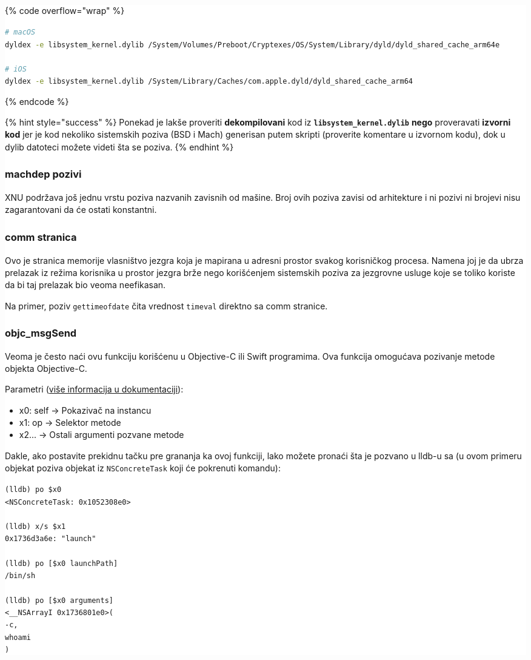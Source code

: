 {% code overflow="wrap" %}
```bash
# macOS
dyldex -e libsystem_kernel.dylib /System/Volumes/Preboot/Cryptexes/OS/System/Library/dyld/dyld_shared_cache_arm64e

# iOS
dyldex -e libsystem_kernel.dylib /System/Library/Caches/com.apple.dyld/dyld_shared_cache_arm64
```
{% endcode %}

{% hint style="success" %}
Ponekad je lakše proveriti **dekompilovani** kod iz **`libsystem_kernel.dylib`** **nego** proveravati **izvorni kod** jer je kod nekoliko sistemskih poziva (BSD i Mach) generisan putem skripti (proverite komentare u izvornom kodu), dok u dylib datoteci možete videti šta se poziva.
{% endhint %}

### machdep pozivi

XNU podržava još jednu vrstu poziva nazvanih zavisnih od mašine. Broj ovih poziva zavisi od arhitekture i ni pozivi ni brojevi nisu zagarantovani da će ostati konstantni.

### comm stranica

Ovo je stranica memorije vlasništvo jezgra koja je mapirana u adresni prostor svakog korisničkog procesa. Namena joj je da ubrza prelazak iz režima korisnika u prostor jezgra brže nego korišćenjem sistemskih poziva za jezgrovne usluge koje se toliko koriste da bi taj prelazak bio veoma neefikasan.

Na primer, poziv `gettimeofdate` čita vrednost `timeval` direktno sa comm stranice.

### objc\_msgSend

Veoma je često naći ovu funkciju korišćenu u Objective-C ili Swift programima. Ova funkcija omogućava pozivanje metode objekta Objective-C.

Parametri ([više informacija u dokumentaciji](https://developer.apple.com/documentation/objectivec/1456712-objc\_msgsend)):

* x0: self -> Pokazivač na instancu
* x1: op -> Selektor metode
* x2... -> Ostali argumenti pozvane metode

Dakle, ako postavite prekidnu tačku pre grananja ka ovoj funkciji, lako možete pronaći šta je pozvano u lldb-u sa (u ovom primeru objekat poziva objekat iz `NSConcreteTask` koji će pokrenuti komandu):

```
(lldb) po $x0
<NSConcreteTask: 0x1052308e0>

(lldb) x/s $x1
0x1736d3a6e: "launch"

(lldb) po [$x0 launchPath]
/bin/sh

(lldb) po [$x0 arguments]
<__NSArrayI 0x1736801e0>(
-c,
whoami
)
```
